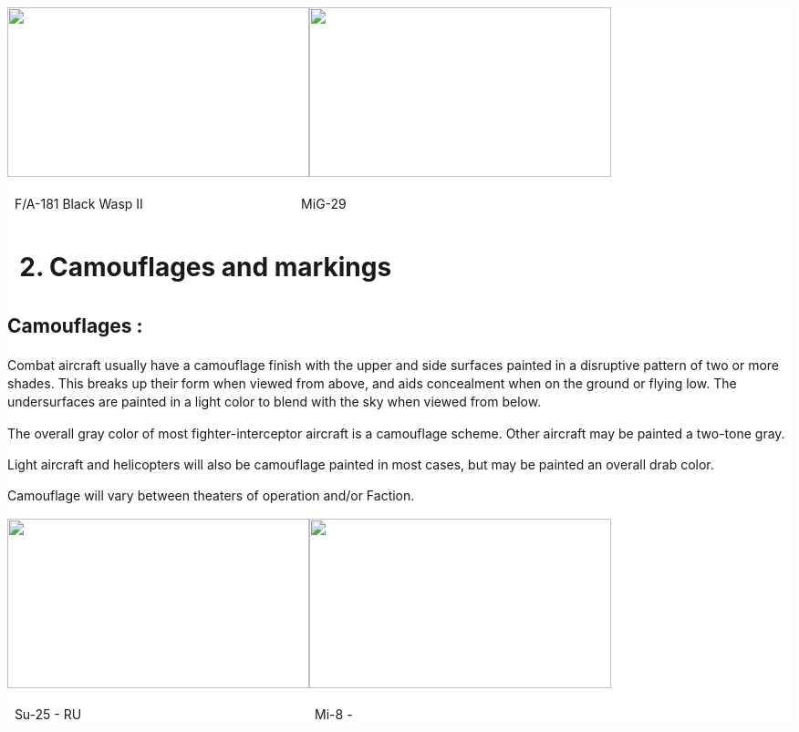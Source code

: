 </span></p><p class="c9"><span style="overflow: hidden; display: inline-block; margin: 0.00px 0.00px; border: 0.00px solid #000000; transform: rotate(0.00rad) translateZ(0px); -webkit-transform: rotate(0.00rad) translateZ(0px); width: 331.00px; height: 186.28px;"><img alt="" src="images/image93.jpg" style="width: 331.17px; height: 186.28px; margin-left: -0.08px; margin-top: 0.00px; transform: rotate(0.00rad) translateZ(0px); -webkit-transform: rotate(0.00rad) translateZ(0px);" title=""></span><span style="overflow: hidden; display: inline-block; margin: 0.00px 0.00px; border: 0.00px solid #000000; transform: rotate(0.00rad) translateZ(0px); -webkit-transform: rotate(0.00rad) translateZ(0px); width: 331.00px; height: 186.28px;"><img alt="" src="images/image13.jpg" style="width: 331.17px; height: 186.28px; margin-left: -0.08px; margin-top: 0.00px; transform: rotate(0.00rad) translateZ(0px); -webkit-transform: rotate(0.00rad) translateZ(0px);" title=""></span></p><p class="c3"><span class="c0"></span></p><p class="c3"><span class="c0"></span></p><p class="c3"><span class="c0"></span></p><p class="c3"><span class="c0"></span></p><p class="c3"><span class="c0"></span></p><p class="c3"><span class="c0"></span></p><p class="c3"><span class="c30"></span></p><p class="c9"><span class="c26">&nbsp; </span><span class="c17">F/A-181 Black Wasp II</span><span class="c26">&nbsp; &nbsp; &nbsp; &nbsp; &nbsp; &nbsp; &nbsp; &nbsp; &nbsp; &nbsp; &nbsp; &nbsp; &nbsp; &nbsp; &nbsp; &nbsp; &nbsp; &nbsp; &nbsp; &nbsp; &nbsp; &nbsp; </span><span class="c17">MiG-29</span></p><h1 class="c7 c23" id="h.ltyusmss9b7g"><span>&nbsp; 2. C</span><span class="c55 c6">amouflages and markings</span></h1><p class="c3"><span class="c0"></span></p><p class="c3"><span class="c0"></span></p><h2 class="c8" id="h.vw9zavi9rwd"><span class="c2">Camouflages :</span></h2><p class="c3"><span class="c0"></span></p><p class="c9 c15"><span>Combat aircraft usually have a </span><span class="c6">camouflage finish</span><span>&nbsp;with the upper and side surfaces painted in a </span><span class="c6">disruptive pattern of two or more shades</span><span>. This breaks up their form when viewed from above, and aids </span><span class="c6">concealment when on the ground or flying low</span><span>. The undersurfaces are </span><span class="c6">painted in a light color to blend with the sky</span><span class="c0">&nbsp;when viewed from below.</span></p><p class="c9"><span>The </span><span class="c6">overall gray color</span><span class="c0">&nbsp;of most fighter-interceptor aircraft is a camouflage scheme. Other aircraft may be painted a two-tone gray. </span></p><p class="c3"><span class="c0"></span></p><p class="c9"><span>Light aircraft and helicopters will also be camouflage painted</span><span class="c6">&nbsp;in most cases</span><span>, but may be painted an </span><span class="c6">overall drab color</span><span class="c0">.</span></p><p class="c3"><span class="c0"></span></p><p class="c9"><span>Camouflage will vary between </span><span class="c6">theaters of operation and</span><span>/</span><span class="c6">or Faction</span><span class="c0">. </span></p><p class="c3 c23 subtitle" id="h.tqgzs1gwmldr"><span class="c71 c65"></span></p><p class="c3"><span class="c0"></span></p><p class="c9"><span style="overflow: hidden; display: inline-block; margin: 0.00px 0.00px; border: 0.00px solid #000000; transform: rotate(0.00rad) translateZ(0px); -webkit-transform: rotate(0.00rad) translateZ(0px); width: 331.00px; height: 186.28px;"><img alt="" src="images/image35.jpg" style="width: 331.17px; height: 186.28px; margin-left: -0.08px; margin-top: 0.00px; transform: rotate(0.00rad) translateZ(0px); -webkit-transform: rotate(0.00rad) translateZ(0px);" title=""></span><span style="overflow: hidden; display: inline-block; margin: 0.00px 0.00px; border: 0.00px solid #000000; transform: rotate(0.00rad) translateZ(0px); -webkit-transform: rotate(0.00rad) translateZ(0px); width: 331.00px; height: 186.28px;"><img alt="" src="images/image73.jpg" style="width: 331.17px; height: 186.28px; margin-left: -0.08px; margin-top: 0.00px; transform: rotate(0.00rad) translateZ(0px); -webkit-transform: rotate(0.00rad) translateZ(0px);" title=""></span></p><p class="c3"><span class="c0"></span></p><p class="c3"><span class="c0"></span></p><p class="c3"><span class="c0"></span></p><p class="c3"><span class="c0"></span></p><p class="c3"><span class="c0"></span></p><p class="c3"><span class="c0"></span></p><p class="c3"><span class="c18"></span></p><p class="c9"><span class="c26">&nbsp; </span><span class="c17">Su-25 - RU</span><span class="c26">&nbsp; &nbsp; &nbsp; &nbsp; &nbsp; &nbsp; &nbsp; &nbsp; &nbsp; &nbsp; &nbsp; &nbsp; &nbsp; &nbsp; &nbsp; &nbsp; &nbsp; &nbsp; &nbsp; &nbsp; &nbsp; &nbsp; &nbsp; &nbsp; &nbsp; &nbsp; &nbsp; &nbsp; &nbsp; &nbsp; &nbsp; &nbsp; &nbsp;</span><span class="c17">Mi-8 -